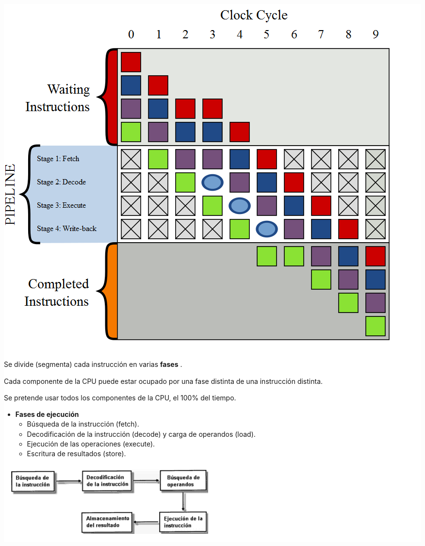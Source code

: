 ![imagen](img/33_Procesador22.png)

Se divide \(segmenta\) cada instrucción en varias  __fases__ \.

Cada componente de la CPU puede estar ocupado por una fase distinta de una instrucción distinta\.

Se pretende usar todos los componentes de la CPU, el 100% del tiempo\.

* __Fases de ejecución__
  * Búsqueda de la instrucción \(fetch\)\.
  * Decodificación de la instrucción \(decode\) y carga de operandos \(load\)\.
  * Ejecución de las operaciones \(execute\)\.
  * Escritura de resultados \(store\)\.

![imagen](img/33_Procesador23.png)

